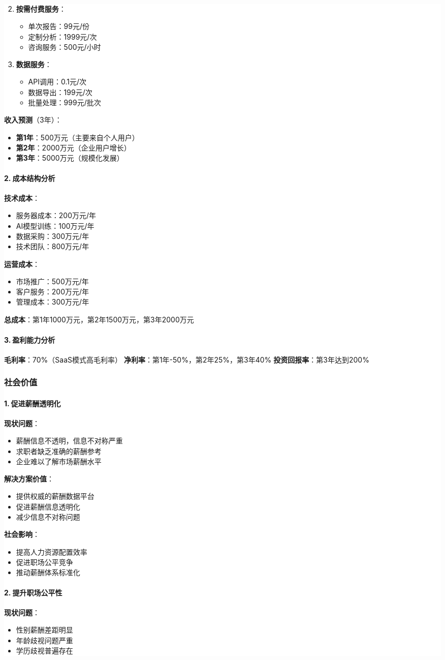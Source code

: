 2. **按需付费服务**：
   - 单次报告：99元/份
   - 定制分析：1999元/次
   - 咨询服务：500元/小时

3. **数据服务**：
   - API调用：0.1元/次
   - 数据导出：199元/次
   - 批量处理：999元/批次

**收入预测**（3年）：
- **第1年**：500万元（主要来自个人用户）
- **第2年**：2000万元（企业用户增长）
- **第3年**：5000万元（规模化发展）

#### 2. 成本结构分析

**技术成本**：
- 服务器成本：200万元/年
- AI模型训练：100万元/年
- 数据采购：300万元/年
- 技术团队：800万元/年

**运营成本**：
- 市场推广：500万元/年
- 客户服务：200万元/年
- 管理成本：300万元/年

**总成本**：第1年1000万元，第2年1500万元，第3年2000万元

#### 3. 盈利能力分析

**毛利率**：70%（SaaS模式高毛利率）
**净利率**：第1年-50%，第2年25%，第3年40%
**投资回报率**：第3年达到200%

### 社会价值

#### 1. 促进薪酬透明化
**现状问题**：
- 薪酬信息不透明，信息不对称严重
- 求职者缺乏准确的薪酬参考
- 企业难以了解市场薪酬水平

**解决方案价值**：
- 提供权威的薪酬数据平台
- 促进薪酬信息透明化
- 减少信息不对称问题

**社会影响**：
- 提高人力资源配置效率
- 促进职场公平竞争
- 推动薪酬体系标准化

#### 2. 提升职场公平性
**现状问题**：
- 性别薪酬差距明显
- 年龄歧视问题严重
- 学历歧视普遍存在
